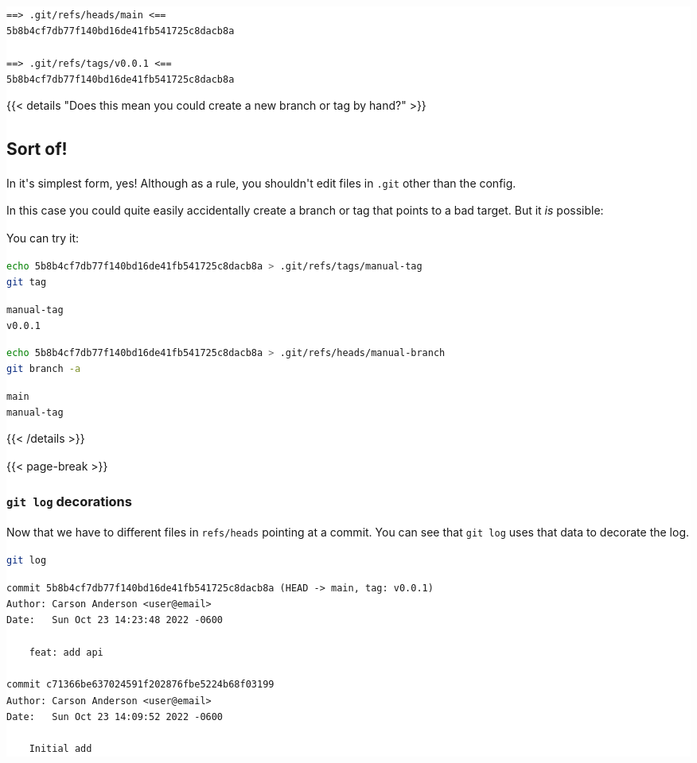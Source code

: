 ```txt
==> .git/refs/heads/main <==
5b8b4cf7db77f140bd16de41fb541725c8dacb8a

==> .git/refs/tags/v0.0.1 <==
5b8b4cf7db77f140bd16de41fb541725c8dacb8a
```

{{< details "Does this mean you could create a new branch or tag by hand?" >}}
## Sort of!

In it's simplest form, yes! Although as a rule, you shouldn't edit files in `.git` other than the config.

In this case you could quite easily
accidentally create a branch or tag that points to a bad target. But it *is* possible:

You can try it:

```bash
echo 5b8b4cf7db77f140bd16de41fb541725c8dacb8a > .git/refs/tags/manual-tag
git tag
```

```txt
manual-tag
v0.0.1
```

```bash
echo 5b8b4cf7db77f140bd16de41fb541725c8dacb8a > .git/refs/heads/manual-branch
git branch -a
```

```txt
main
manual-tag
```
{{< /details >}}

{{<                                                               page-break >}}
### `git log` decorations

Now that we have to different files in `refs/heads` pointing at a commit. You can
see that `git log` uses that data to decorate the log.

```bash
git log
```

```txt {hl_lines=[1]}
commit 5b8b4cf7db77f140bd16de41fb541725c8dacb8a (HEAD -> main, tag: v0.0.1)
Author: Carson Anderson <user@email>
Date:   Sun Oct 23 14:23:48 2022 -0600

    feat: add api

commit c71366be637024591f202876fbe5224b68f03199
Author: Carson Anderson <user@email>
Date:   Sun Oct 23 14:09:52 2022 -0600

    Initial add

```

